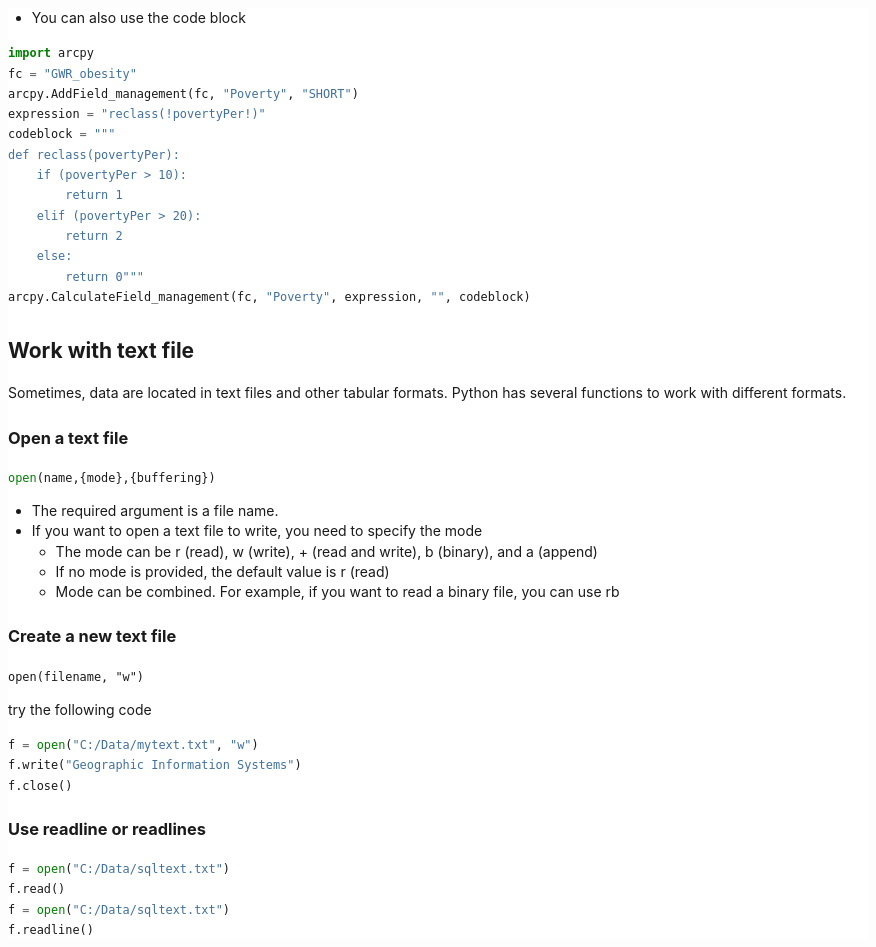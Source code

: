 - You can also use the code block

```python
import arcpy
fc = "GWR_obesity"
arcpy.AddField_management(fc, "Poverty", "SHORT")
expression = "reclass(!povertyPer!)"
codeblock = """
def reclass(povertyPer):
    if (povertyPer > 10):
        return 1
    elif (povertyPer > 20):
        return 2
    else:
        return 0"""
arcpy.CalculateField_management(fc, "Poverty", expression, "", codeblock)
```

## Work with text file

Sometimes, data are located in text files and other tabular formats. Python has several functions to work with different formats. 

### Open a text file

```python
open(name,{mode},{buffering})
```

- The required argument is a file name. 
- If you want to open a text file to write, you need to specify the mode
  - The mode can be r (read), w (write), + (read and write), b (binary), and a (append)
  - If no mode is provided, the default value is r (read)
  - Mode can be combined. For example, if you want to read a binary file, you can use rb

### Create a new text file
```open(filename, "w")```

try the following code

```python
f = open("C:/Data/mytext.txt", "w")
f.write("Geographic Information Systems")
f.close()
```

### Use readline or readlines

```python
f = open("C:/Data/sqltext.txt")
f.read()
f = open("C:/Data/sqltext.txt")
f.readline()
```
